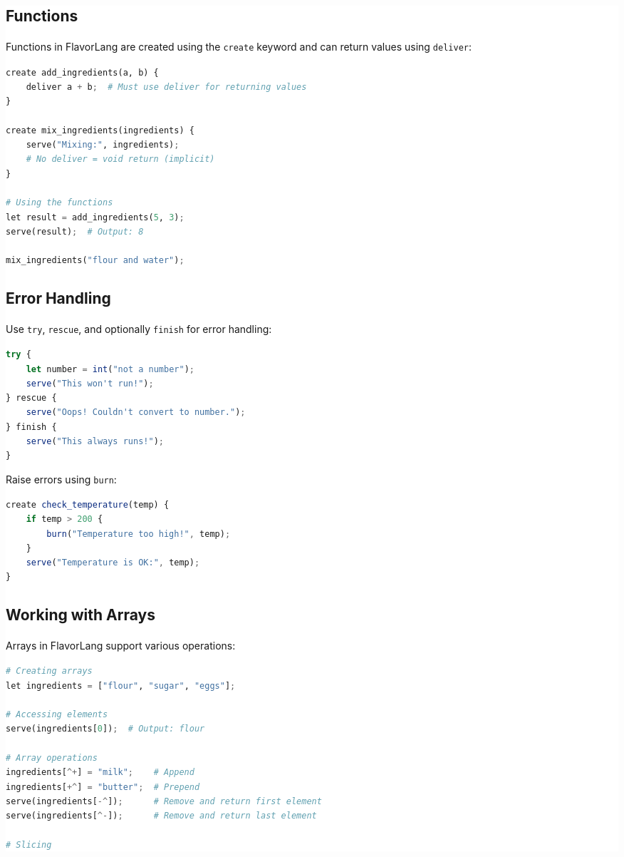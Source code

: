 ## Functions

Functions in FlavorLang are created using the `create` keyword and can return values using `deliver`:

```py
create add_ingredients(a, b) {
    deliver a + b;  # Must use deliver for returning values
}

create mix_ingredients(ingredients) {
    serve("Mixing:", ingredients);
    # No deliver = void return (implicit)
}

# Using the functions
let result = add_ingredients(5, 3);
serve(result);  # Output: 8

mix_ingredients("flour and water");
```

## Error Handling

Use `try`, `rescue`, and optionally `finish` for error handling:

```ts
try {
    let number = int("not a number");
    serve("This won't run!");
} rescue {
    serve("Oops! Couldn't convert to number.");
} finish {
    serve("This always runs!");
}
```

Raise errors using `burn`:

```js
create check_temperature(temp) {
    if temp > 200 {
        burn("Temperature too high!", temp);
    }
    serve("Temperature is OK:", temp);
}
```

## Working with Arrays

Arrays in FlavorLang support various operations:

```py
# Creating arrays
let ingredients = ["flour", "sugar", "eggs"];

# Accessing elements
serve(ingredients[0]);  # Output: flour

# Array operations
ingredients[^+] = "milk";    # Append
ingredients[+^] = "butter";  # Prepend
serve(ingredients[-^]);      # Remove and return first element
serve(ingredients[^-]);      # Remove and return last element

# Slicing
```